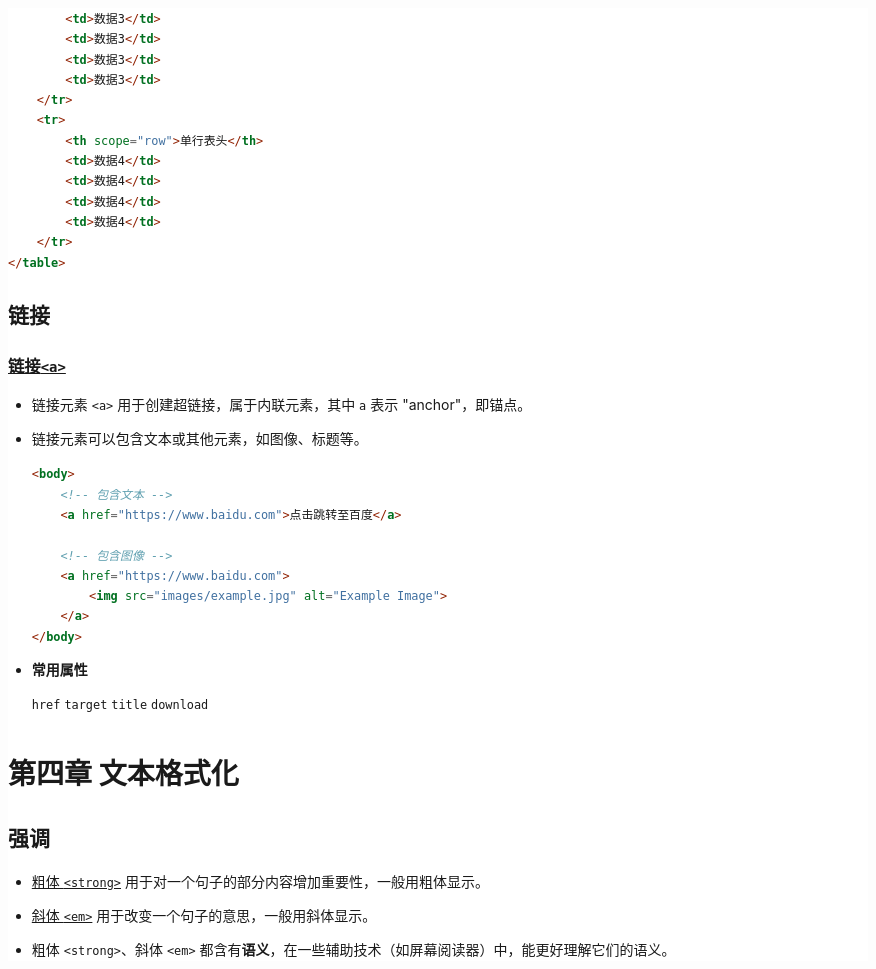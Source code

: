   ```html
          <td>数据3</td>
          <td>数据3</td>
          <td>数据3</td>
          <td>数据3</td>
      </tr>
      <tr>
          <th scope="row">单行表头</th>
          <td>数据4</td>
          <td>数据4</td>
          <td>数据4</td>
          <td>数据4</td>
      </tr>
  </table>
  ```

  

## 链接

### [链接`<a>`](https://developer.mozilla.org/zh-CN/docs/Web/HTML/Element/a)

- 链接元素 `<a>` 用于创建超链接，属于内联元素，其中 `a` 表示 "anchor"，即锚点。

- 链接元素可以包含文本或其他元素，如图像、标题等。

  ```html
  <body>
      <!-- 包含文本 -->
      <a href="https://www.baidu.com">点击跳转至百度</a>
      
      <!-- 包含图像 -->
      <a href="https://www.baidu.com">
          <img src="images/example.jpg" alt="Example Image">
      </a>
  </body>
  ```

- **常用属性**

  `href`  `target`  `title`  `download`

# 第四章 文本格式化

## 强调

- [粗体 `<strong>`](https://developer.mozilla.org/zh-CN/docs/Web/HTML/Element/strong) 用于对一个句子的部分内容增加重要性，一般用粗体显示。

- [斜体 `<em>`](https://developer.mozilla.org/zh-CN/docs/Web/HTML/Element/em) 用于改变一个句子的意思，一般用斜体显示。

- 粗体 `<strong>`、斜体 `<em>` 都含有**语义**，在一些辅助技术（如屏幕阅读器）中，能更好理解它们的语义。
